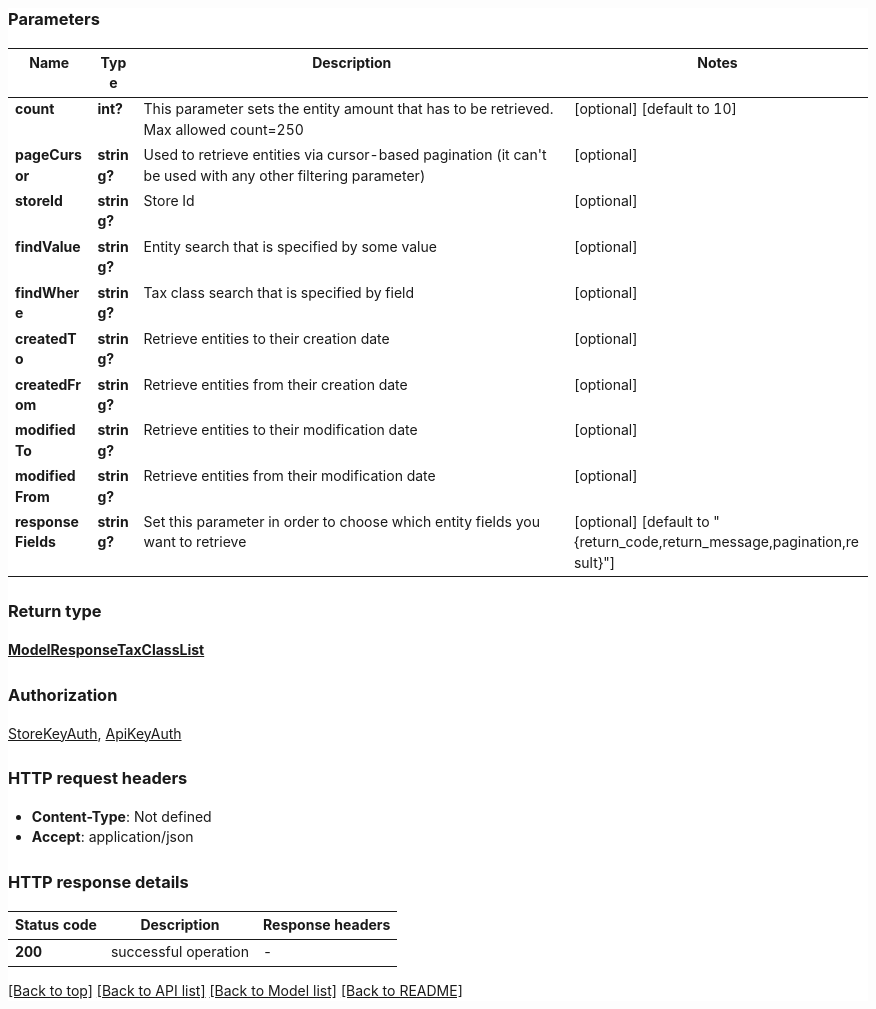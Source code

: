 ### Parameters

| Name | Type | Description | Notes |
|------|------|-------------|-------|
| **count** | **int?** | This parameter sets the entity amount that has to be retrieved. Max allowed count&#x3D;250 | [optional] [default to 10] |
| **pageCursor** | **string?** | Used to retrieve entities via cursor-based pagination (it can&#39;t be used with any other filtering parameter) | [optional]  |
| **storeId** | **string?** | Store Id | [optional]  |
| **findValue** | **string?** | Entity search that is specified by some value | [optional]  |
| **findWhere** | **string?** | Tax class search that is specified by field | [optional]  |
| **createdTo** | **string?** | Retrieve entities to their creation date | [optional]  |
| **createdFrom** | **string?** | Retrieve entities from their creation date | [optional]  |
| **modifiedTo** | **string?** | Retrieve entities to their modification date | [optional]  |
| **modifiedFrom** | **string?** | Retrieve entities from their modification date | [optional]  |
| **responseFields** | **string?** | Set this parameter in order to choose which entity fields you want to retrieve | [optional] [default to &quot;{return_code,return_message,pagination,result}&quot;] |

### Return type

[**ModelResponseTaxClassList**](ModelResponseTaxClassList.md)

### Authorization

[StoreKeyAuth](../README.md#StoreKeyAuth), [ApiKeyAuth](../README.md#ApiKeyAuth)

### HTTP request headers

 - **Content-Type**: Not defined
 - **Accept**: application/json


### HTTP response details
| Status code | Description | Response headers |
|-------------|-------------|------------------|
| **200** | successful operation |  -  |

[[Back to top]](#) [[Back to API list]](../README.md#documentation-for-api-endpoints) [[Back to Model list]](../README.md#documentation-for-models) [[Back to README]](../README.md)

